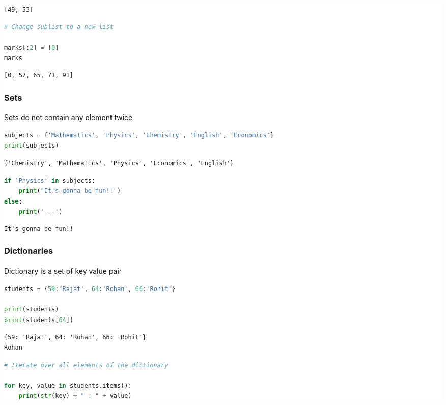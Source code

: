 


    [49, 53]




```python
# Change sublist to a new list

marks[:2] = [0]
marks
```




    [0, 57, 65, 71, 91]



### Sets

Sets do not contain any element twice


```python
subjects = {'Mathematics', 'Physics', 'Chemistry', 'English', 'Economics'}
print(subjects)
```

    {'Chemistry', 'Mathematics', 'Physics', 'Economics', 'English'}



```python
if 'Physics' in subjects:
    print("It's gonna be fun!!")
else:
    print('-_-')
```

    It's gonna be fun!!


### Dictionaries

Dictionary is a set of key value pair


```python
students = {59:'Rajat', 64:'Rohan', 66:'Rohit'}

print(students)
print(students[64])
```

    {59: 'Rajat', 64: 'Rohan', 66: 'Rohit'}
    Rohan



```python
# Iterate over all elements of the dictionary

for key, value in students.items():
    print(str(key) + " : " + value)
```

